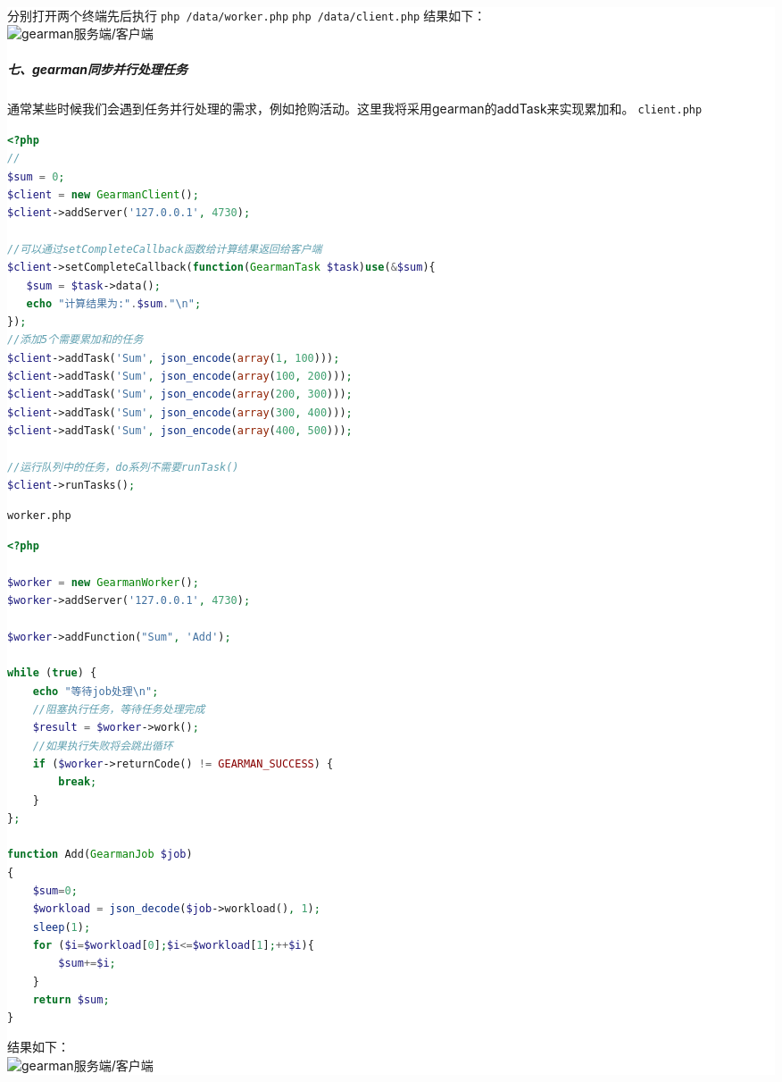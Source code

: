 分别打开两个终端先后执行 `php /data/worker.php` `php /data/client.php` 
结果如下：  
![gearman服务端/客户端](http://oih4t7o53.bkt.clouddn.com/gearman1/11.jpg)  
##### 七、gearman同步并行处理任务 #####
通常某些时候我们会遇到任务并行处理的需求，例如抢购活动。这里我将采用gearman的addTask来实现累加和。
 `client.php`  
 ```php
<?php
//
$sum = 0;
$client = new GearmanClient();
$client->addServer('127.0.0.1', 4730);

//可以通过setCompleteCallback函数给计算结果返回给客户端
$client->setCompleteCallback(function(GearmanTask $task)use(&$sum){
    $sum = $task->data();
    echo "计算结果为:".$sum."\n";
});
//添加5个需要累加和的任务
$client->addTask('Sum', json_encode(array(1, 100)));
$client->addTask('Sum', json_encode(array(100, 200)));
$client->addTask('Sum', json_encode(array(200, 300)));
$client->addTask('Sum', json_encode(array(300, 400)));
$client->addTask('Sum', json_encode(array(400, 500)));

//运行队列中的任务，do系列不需要runTask()
$client->runTasks();


```
 `worker.php`  
 ```php
 <?php
 
 $worker = new GearmanWorker();
 $worker->addServer('127.0.0.1', 4730);
 
 $worker->addFunction("Sum", 'Add');
 
 while (true) {
     echo "等待job处理\n";
     //阻塞执行任务，等待任务处理完成
     $result = $worker->work();
     //如果执行失败将会跳出循环
     if ($worker->returnCode() != GEARMAN_SUCCESS) {
         break;
     }
 };
 
 function Add(GearmanJob $job)
 {
     $sum=0;
     $workload = json_decode($job->workload(), 1);
     sleep(1);
     for ($i=$workload[0];$i<=$workload[1];++$i){
         $sum+=$i;
     }
     return $sum;
 }
 ```
 结果如下：  
 ![gearman服务端/客户端](http://oih4t7o53.bkt.clouddn.com/gearman1/12.jpg)  